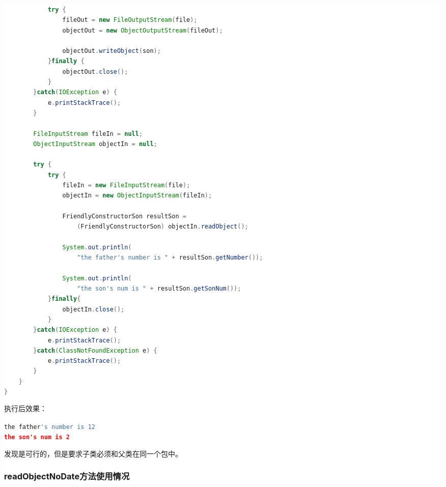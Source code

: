 ```java
            try {
                fileOut = new FileOutputStream(file);
                objectOut = new ObjectOutputStream(fileOut);

                objectOut.writeObject(son);
            }finally {
                objectOut.close();
            }
        }catch(IOException e) {
            e.printStackTrace();
        }

        FileInputStream fileIn = null;
        ObjectInputStream objectIn = null;

        try {
            try {
                fileIn = new FileInputStream(file);
                objectIn = new ObjectInputStream(fileIn);

                FriendlyConstructorSon resultSon =
                    (FriendlyConstructorSon) objectIn.readObject();

                System.out.println(
                    "the father's number is " + resultSon.getNumber());

                System.out.println(
                    "the son's num is " + resultSon.getSonNum());
            }finally{
                objectIn.close();
            }
        }catch(IOException e) {
            e.printStackTrace();
        }catch(ClassNotFoundException e) {
            e.printStackTrace();
        }
    }
}
```

执行后效果：



```python
the father's number is 12
the son's num is 2
```

发现是可行的，但是要求子类必须和父类在同一个包中。

### readObjectNoDate方法使用情况
